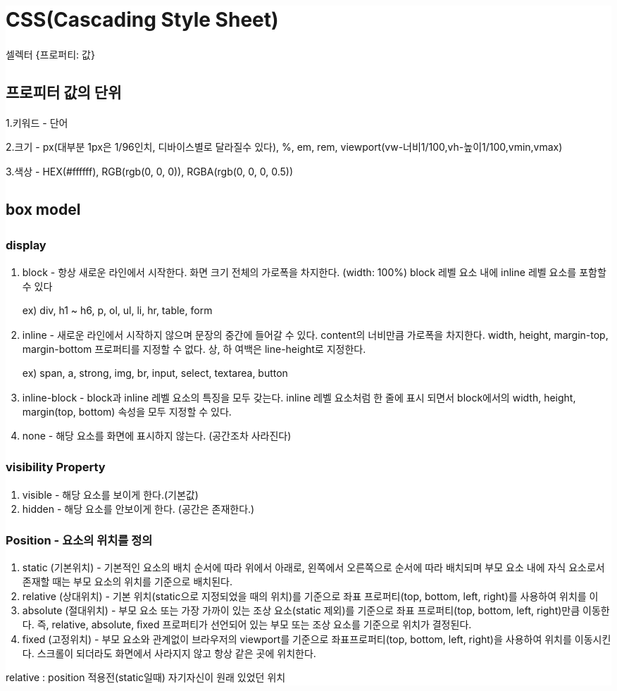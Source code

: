 # CSS(Cascading Style Sheet)



셀렉터 {프로퍼티: 값}

## 프로피터 값의 단위

1.키워드 - 단어

2.크기 - px(대부분 1px은 1/96인치, 디바이스별로 달라질수 있다), %, em, rem, viewport(vw-너비1/100,vh-높이1/100,vmin,vmax)

3.색상 - HEX(#ffffff),  RGB(rgb(0, 0, 0)), RGBA(rgb(0, 0, 0, 0.5))

## box model

### display

1. block - 항상 새로운 라인에서 시작한다.  화면 크기 전체의 가로폭을 차지한다. (width: 100%)  block 레벨 요소 내에 inline 레벨 요소를 포함할 수 있다 

   ex) div, h1 ~ h6, p, ol, ul, li, hr, table, form

2. inline - 새로운 라인에서 시작하지 않으며 문장의 중간에 들어갈 수 있다.  content의 너비만큼 가로폭을 차지한다.  width, height, margin-top, margin-bottom 프로퍼티를 지정할 수 없다.  상, 하 여백은 line-height로 지정한다. 

   ex) span, a, strong, img, br, input, select, textarea, button

3. inline-block - block과 inline 레벨 요소의 특징을 모두 갖는다.  inline 레벨 요소처럼 한 줄에 표시 되면서  block에서의 width, height, margin(top, bottom) 속성을 모두 지정할 수 있다.

4. none - 해당 요소를 화면에 표시하지 않는다. (공간조차 사라진다)

### visibility Property

1. visible - 해당 요소를 보이게 한다.(기본값)
2. hidden - 해당 요소를 안보이게 한다. (공간은 존재한다.) 

### Position - 요소의 위치를 정의

1. static (기본위치) - 기본적인 요소의 배치 순서에 따라  위에서 아래로, 왼쪽에서 오른쪽으로 순서에 따라 배치되며  부모 요소 내에 자식 요소로서 존재할 때는  부모 요소의 위치를 기준으로 배치된다.
2. relative (상대위치) - 기본 위치(static으로 지정되었을 때의 위치)를 기준으로  좌표 프로퍼티(top, bottom, left, right)를 사용하여 위치를 이
3. absolute (절대위치) - 부모 요소 또는 가장 가까이 있는 조상 요소(static 제외)를 기준으로  좌표 프로퍼티(top, bottom, left, right)만큼 이동한다.   즉, relative, absolute, ﬁxed 프로퍼티가 선언되어 있는  부모 또는 조상 요소를 기준으로 위치가 결정된다.
4. fixed (고정위치) - 부모 요소와 관계없이 브라우저의 viewport를 기준으로  좌표프로퍼티(top, bottom, left, right)을 사용하여 위치를 이동시킨다.  스크롤이 되더라도 화면에서 사라지지 않고 항상 같은 곳에 위치한다.







relative : position 적용전(static일때) 자기자신이 원래 있었던 위치

